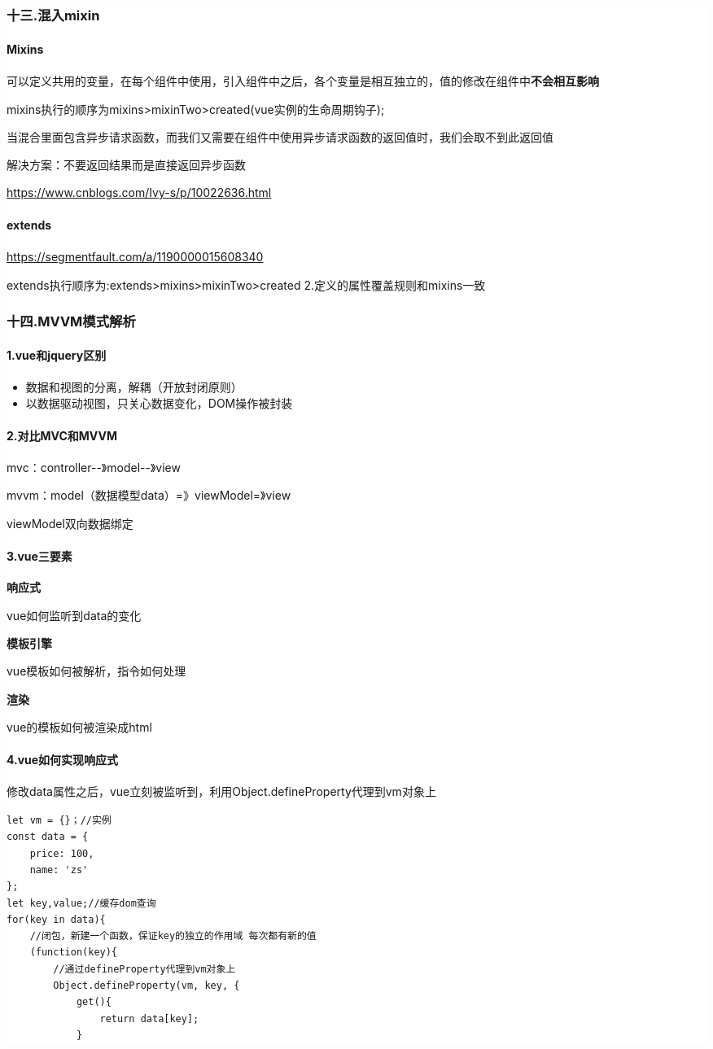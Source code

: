 ```
```



### 十三.混入mixin

#### Mixins

可以定义共用的变量，在每个组件中使用，引入组件中之后，各个变量是相互独立的，值的修改在组件中**不会相互影响** 

mixins执行的顺序为mixins>mixinTwo>created(vue实例的生命周期钩子); 

当混合里面包含异步请求函数，而我们又需要在组件中使用异步请求函数的返回值时，我们会取不到此返回值 

解决方案：不要返回结果而是直接返回异步函数 

<https://www.cnblogs.com/Ivy-s/p/10022636.html> 

#### extends

<https://segmentfault.com/a/1190000015608340> 

extends执行顺序为:extends>mixins>mixinTwo>created 2.定义的属性覆盖规则和mixins一致 

### 十四.MVVM模式解析

#### 1.vue和jquery区别

- 数据和视图的分离，解耦（开放封闭原则）
- 以数据驱动视图，只关心数据变化，DOM操作被封装

#### 2.对比MVC和MVVM

mvc：controller--》model--》view

mvvm：model（数据模型data）=》viewModel=》view

viewModel双向数据绑定

#### 3.vue三要素

**响应式**

vue如何监听到data的变化

**模板引擎**

vue模板如何被解析，指令如何处理

**渲染**

vue的模板如何被渲染成html

#### 4.vue如何实现响应式

修改data属性之后，vue立刻被监听到，利用Object.defineProperty代理到vm对象上

```
let vm = {}；//实例
const data = {
    price: 100,
    name: 'zs'
};
let key,value;//缓存dom查询
for(key in data){
	//闭包，新建一个函数，保证key的独立的作用域 每次都有新的值
    (function(key){
    	//通过defineProperty代理到vm对象上
        Object.defineProperty(vm, key, {
            get(){
                return data[key];
            }
```